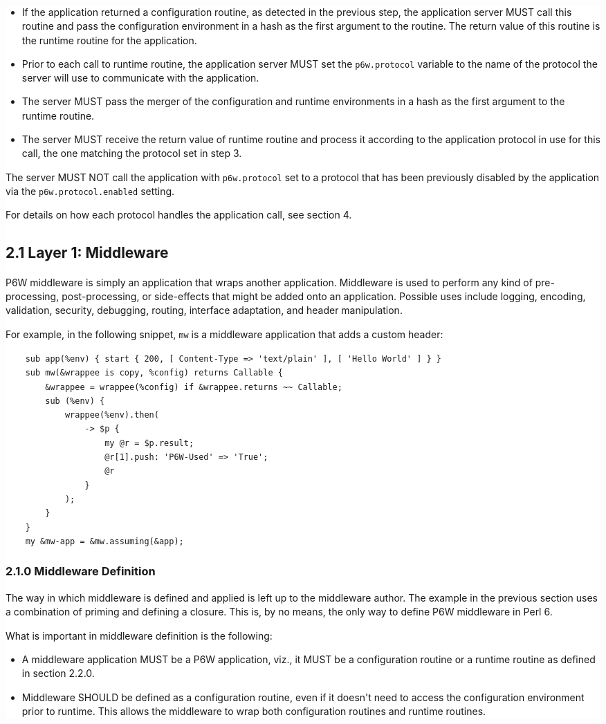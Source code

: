   * If the application returned a configuration routine, as detected in the previous step, the application server MUST call this routine and pass the configuration environment in a hash as the first argument to the routine. The return value of this routine is the runtime routine for the application.

  * Prior to each call to runtime routine, the application server MUST set the `p6w.protocol` variable to the name of the protocol the server will use to communicate with the application.

  * The server MUST pass the merger of the configuration and runtime environments in a hash as the first argument to the runtime routine.

  * The server MUST receive the return value of runtime routine and process it according to the application protocol in use for this call, the one matching the protocol set in step 3.

The server MUST NOT call the application with `p6w.protocol` set to a protocol that has been previously disabled by the application via the `p6w.protocol.enabled` setting.

For details on how each protocol handles the application call, see section 4.

2.1 Layer 1: Middleware
-----------------------

P6W middleware is simply an application that wraps another application. Middleware is used to perform any kind of pre-processing, post-processing, or side-effects that might be added onto an application. Possible uses include logging, encoding, validation, security, debugging, routing, interface adaptation, and header manipulation.

For example, in the following snippet, `mw` is a middleware application that adds a custom header:

```perl6
    sub app(%env) { start { 200, [ Content-Type => 'text/plain' ], [ 'Hello World' ] } }
    sub mw(&wrappee is copy, %config) returns Callable {
        &wrappee = wrappee(%config) if &wrappee.returns ~~ Callable;
        sub (%env) {
            wrappee(%env).then(
                -> $p {
                    my @r = $p.result;
                    @r[1].push: 'P6W-Used' => 'True';
                    @r
                }
            );
        }
    }
    my &mw-app = &mw.assuming(&app);
```

### 2.1.0 Middleware Definition

The way in which middleware is defined and applied is left up to the middleware author. The example in the previous section uses a combination of priming and defining a closure. This is, by no means, the only way to define P6W middleware in Perl 6.

What is important in middleware definition is the following:

  * A middleware application MUST be a P6W application, viz., it MUST be a configuration routine or a runtime routine as defined in section 2.2.0.

  * Middleware SHOULD be defined as a configuration routine, even if it doesn't need to access the configuration environment prior to runtime. This allows the middleware to wrap both configuration routines and runtime routines.

